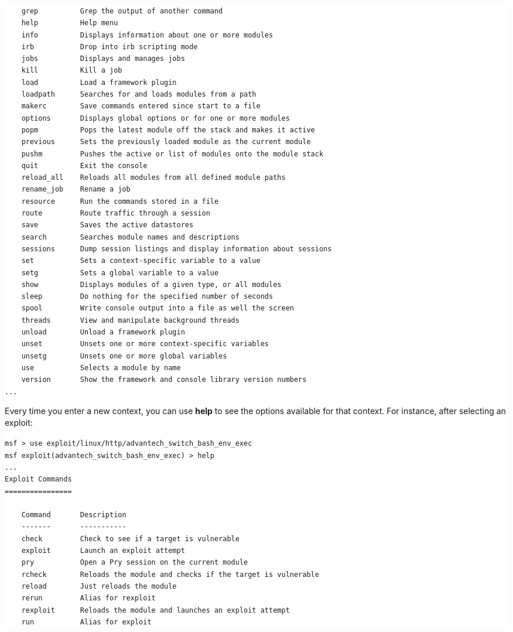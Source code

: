 ``` plain
    grep          Grep the output of another command
    help          Help menu
    info          Displays information about one or more modules
    irb           Drop into irb scripting mode
    jobs          Displays and manages jobs
    kill          Kill a job
    load          Load a framework plugin
    loadpath      Searches for and loads modules from a path
    makerc        Save commands entered since start to a file
    options       Displays global options or for one or more modules
    popm          Pops the latest module off the stack and makes it active
    previous      Sets the previously loaded module as the current module
    pushm         Pushes the active or list of modules onto the module stack
    quit          Exit the console
    reload_all    Reloads all modules from all defined module paths
    rename_job    Rename a job
    resource      Run the commands stored in a file
    route         Route traffic through a session
    save          Saves the active datastores
    search        Searches module names and descriptions
    sessions      Dump session listings and display information about sessions
    set           Sets a context-specific variable to a value
    setg          Sets a global variable to a value
    show          Displays modules of a given type, or all modules
    sleep         Do nothing for the specified number of seconds
    spool         Write console output into a file as well the screen
    threads       View and manipulate background threads
    unload        Unload a framework plugin
    unset         Unsets one or more context-specific variables
    unsetg        Unsets one or more global variables
    use           Selects a module by name
    version       Show the framework and console library version numbers
...
```

Every time you enter a new context, you can use **help** to see the options available for that context. For instance, after selecting an exploit:

``` plain
msf > use exploit/linux/http/advantech_switch_bash_env_exec
msf exploit(advantech_switch_bash_env_exec) > help
...
Exploit Commands
================

    Command       Description
    -------       -----------
    check         Check to see if a target is vulnerable
    exploit       Launch an exploit attempt
    pry           Open a Pry session on the current module
    rcheck        Reloads the module and checks if the target is vulnerable
    reload        Just reloads the module
    rerun         Alias for rexploit
    rexploit      Reloads the module and launches an exploit attempt
    run           Alias for exploit
```
